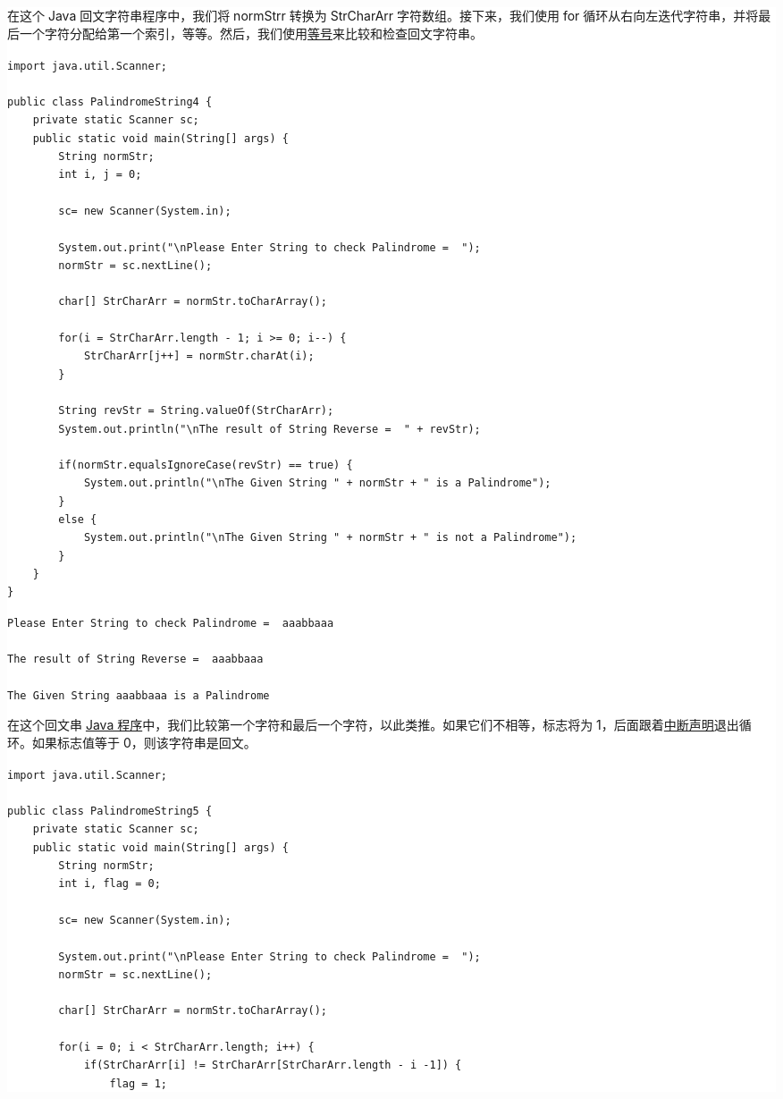 在这个 Java 回文字符串程序中，我们将 normStrr 转换为 StrCharArr 字符数组。接下来，我们使用 for 循环从右向左迭代字符串，并将最后一个字符分配给第一个索引，等等。然后，我们使用[等号](https://www.tutorialgateway.org/java-string-equalsignorecase-method/)来比较和检查回文字符串。

```
import java.util.Scanner;

public class PalindromeString4 {
	private static Scanner sc;
	public static void main(String[] args) {
		String normStr;
		int i, j = 0;

		sc= new Scanner(System.in);

		System.out.print("\nPlease Enter String to check Palindrome =  ");
		normStr = sc.nextLine();

		char[] StrCharArr = normStr.toCharArray();

		for(i = StrCharArr.length - 1; i >= 0; i--) {
			StrCharArr[j++] = normStr.charAt(i);
		}	

		String revStr = String.valueOf(StrCharArr);
		System.out.println("\nThe result of String Reverse =  " + revStr);

		if(normStr.equalsIgnoreCase(revStr) == true) {
			System.out.println("\nThe Given String " + normStr + " is a Palindrome");
		}
		else {
			System.out.println("\nThe Given String " + normStr + " is not a Palindrome");
		}		
	}
}
```

```
Please Enter String to check Palindrome =  aaabbaaa

The result of String Reverse =  aaabbaaa

The Given String aaabbaaa is a Palindrome
```

在这个回文串 [Java 程序](https://www.tutorialgateway.org/learn-java-programs/)中，我们比较第一个字符和最后一个字符，以此类推。如果它们不相等，标志将为 1，后面跟着[中断声明](https://www.tutorialgateway.org/java-break-statement/)退出循环。如果标志值等于 0，则该字符串是回文。

```
import java.util.Scanner;

public class PalindromeString5 {
	private static Scanner sc;
	public static void main(String[] args) {
		String normStr;
		int i, flag = 0;

		sc= new Scanner(System.in);

		System.out.print("\nPlease Enter String to check Palindrome =  ");
		normStr = sc.nextLine();

		char[] StrCharArr = normStr.toCharArray();

		for(i = 0; i < StrCharArr.length; i++) {
			if(StrCharArr[i] != StrCharArr[StrCharArr.length - i -1]) {
				flag = 1;
```